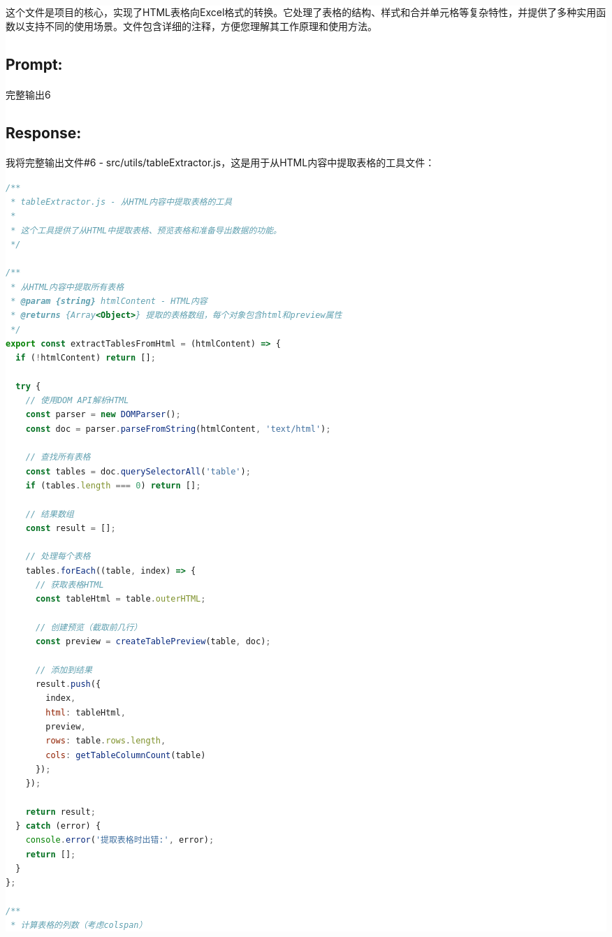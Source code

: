 这个文件是项目的核心，实现了HTML表格向Excel格式的转换。它处理了表格的结构、样式和合并单元格等复杂特性，并提供了多种实用函数以支持不同的使用场景。文件包含详细的注释，方便您理解其工作原理和使用方法。

## Prompt:
完整输出6

## Response:
 我将完整输出文件#6 - src/utils/tableExtractor.js，这是用于从HTML内容中提取表格的工具文件：

```javascript
/**
 * tableExtractor.js - 从HTML内容中提取表格的工具
 * 
 * 这个工具提供了从HTML中提取表格、预览表格和准备导出数据的功能。
 */

/**
 * 从HTML内容中提取所有表格
 * @param {string} htmlContent - HTML内容
 * @returns {Array<Object>} 提取的表格数组，每个对象包含html和preview属性
 */
export const extractTablesFromHtml = (htmlContent) => {
  if (!htmlContent) return [];

  try {
    // 使用DOM API解析HTML
    const parser = new DOMParser();
    const doc = parser.parseFromString(htmlContent, 'text/html');
    
    // 查找所有表格
    const tables = doc.querySelectorAll('table');
    if (tables.length === 0) return [];
    
    // 结果数组
    const result = [];
    
    // 处理每个表格
    tables.forEach((table, index) => {
      // 获取表格HTML
      const tableHtml = table.outerHTML;
      
      // 创建预览（截取前几行）
      const preview = createTablePreview(table, doc);
      
      // 添加到结果
      result.push({
        index,
        html: tableHtml,
        preview,
        rows: table.rows.length,
        cols: getTableColumnCount(table)
      });
    });
    
    return result;
  } catch (error) {
    console.error('提取表格时出错:', error);
    return [];
  }
};

/**
 * 计算表格的列数（考虑colspan）
```